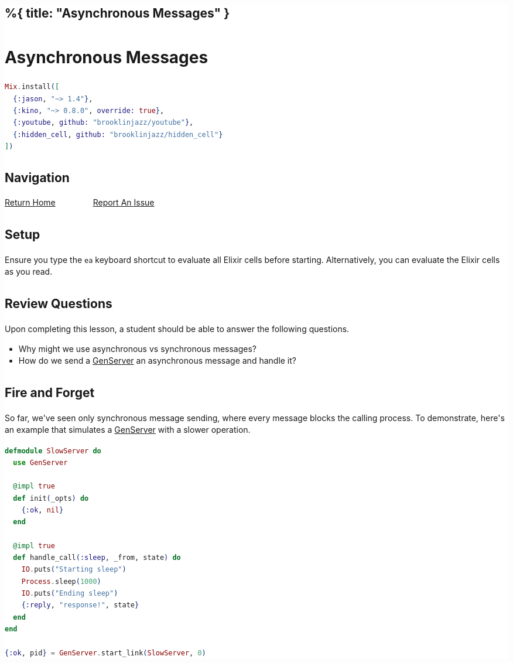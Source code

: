 %{
  title: "Asynchronous Messages"
}
---
# Asynchronous Messages

```elixir
Mix.install([
  {:jason, "~> 1.4"},
  {:kino, "~> 0.8.0", override: true},
  {:youtube, github: "brooklinjazz/youtube"},
  {:hidden_cell, github: "brooklinjazz/hidden_cell"}
])
```

## Navigation

[Return Home](../start.livemd)<span style="padding: 0 30px"></span>
[Report An Issue](https://github.com/DockYard-Academy/beta_curriculum/issues/new?assignees=&labels=&template=issue.md&title=)

## Setup

Ensure you type the `ea` keyboard shortcut to evaluate all Elixir cells before starting. Alternatively, you can evaluate the Elixir cells as you read.

## Review Questions

Upon completing this lesson, a student should be able to answer the following questions.

* Why might we use asynchronous vs synchronous messages?
* How do we send a [GenServer](https://hexdocs.pm/elixir/GenServer.html) an asynchronous message and handle it?

## Fire and Forget

So far, we've seen only synchronous message sending, where every message blocks the calling process. To demonstrate, here's an example that simulates a [GenServer](https://hexdocs.pm/elixir/GenServer.html) with a slower operation.

```elixir
defmodule SlowServer do
  use GenServer

  @impl true
  def init(_opts) do
    {:ok, nil}
  end

  @impl true
  def handle_call(:sleep, _from, state) do
    IO.puts("Starting sleep")
    Process.sleep(1000)
    IO.puts("Ending sleep")
    {:reply, "response!", state}
  end
end

{:ok, pid} = GenServer.start_link(SlowServer, 0)
```

